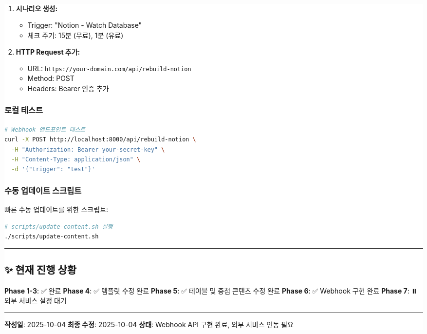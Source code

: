 1. **시나리오 생성:**
   - Trigger: "Notion - Watch Database"
   - 체크 주기: 15분 (무료), 1분 (유료)

2. **HTTP Request 추가:**
   - URL: `https://your-domain.com/api/rebuild-notion`
   - Method: POST
   - Headers: Bearer 인증 추가

### 로컬 테스트

```bash
# Webhook 엔드포인트 테스트
curl -X POST http://localhost:8000/api/rebuild-notion \
  -H "Authorization: Bearer your-secret-key" \
  -H "Content-Type: application/json" \
  -d '{"trigger": "test"}'
```

### 수동 업데이트 스크립트

빠른 수동 업데이트를 위한 스크립트:

```bash
# scripts/update-content.sh 실행
./scripts/update-content.sh
```

---

## ✨ 현재 진행 상황

**Phase 1-3**: ✅ 완료
**Phase 4**: ✅ 템플릿 수정 완료
**Phase 5**: ✅ 테이블 및 중첩 콘텐츠 수정 완료
**Phase 6**: ✅ Webhook 구현 완료
**Phase 7**: ⏸️ 외부 서비스 설정 대기

---

**작성일**: 2025-10-04
**최종 수정**: 2025-10-04
**상태**: Webhook API 구현 완료, 외부 서비스 연동 필요
